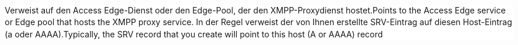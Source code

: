 <td><p><span data-ttu-id="7519f-207">Verweist auf den Access Edge-Dienst oder den Edge-Pool, der den XMPP-Proxydienst hostet.</span><span class="sxs-lookup"><span data-stu-id="7519f-207">Points to the Access Edge service or Edge pool that hosts the XMPP proxy service.</span></span> <span data-ttu-id="7519f-208">In der Regel verweist der von Ihnen erstellte SRV-Eintrag auf diesen Host-Eintrag (a oder AAAA).</span><span class="sxs-lookup"><span data-stu-id="7519f-208">Typically, the SRV record that you create will point to this host (A or AAAA) record</span></span></p></td>
</tr>
</tbody>
</table><span data-ttu-id="7519f-209">


</div>

</div>

<span> </span>

</div>

</div>

</span><span class="sxs-lookup"><span data-stu-id="7519f-209">


</div>

</div>

<span> </span>

</div>

</div>

</span></span></div>

